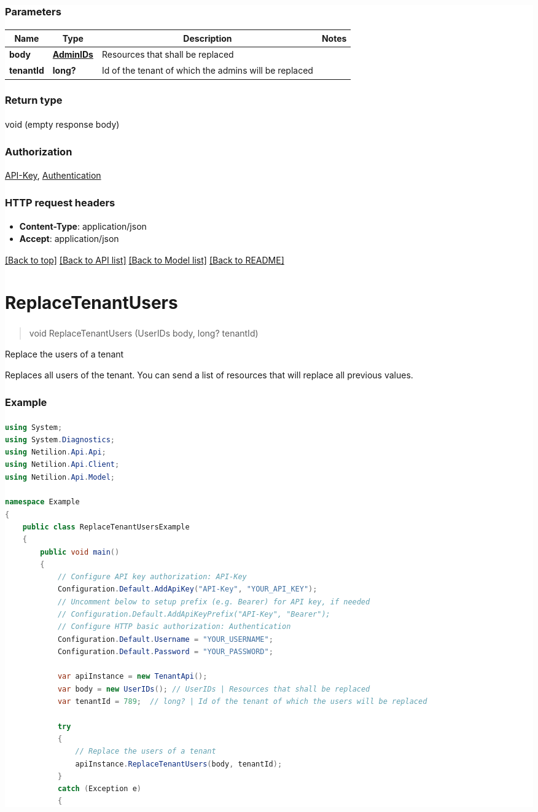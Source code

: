 ### Parameters

Name | Type | Description  | Notes
------------- | ------------- | ------------- | -------------
 **body** | [**AdminIDs**](AdminIDs.md)| Resources that shall be replaced | 
 **tenantId** | **long?**| Id of the tenant of which the admins will be replaced | 

### Return type

void (empty response body)

### Authorization

[API-Key](../README.md#API-Key), [Authentication](../README.md#Authentication)

### HTTP request headers

 - **Content-Type**: application/json
 - **Accept**: application/json

[[Back to top]](#) [[Back to API list]](../README.md#documentation-for-api-endpoints) [[Back to Model list]](../README.md#documentation-for-models) [[Back to README]](../README.md)
<a name="replacetenantusers"></a>
# **ReplaceTenantUsers**
> void ReplaceTenantUsers (UserIDs body, long? tenantId)

Replace the users of a tenant

Replaces all users of the tenant. You can send a list of resources that will replace all previous values.

### Example
```csharp
using System;
using System.Diagnostics;
using Netilion.Api.Api;
using Netilion.Api.Client;
using Netilion.Api.Model;

namespace Example
{
    public class ReplaceTenantUsersExample
    {
        public void main()
        {
            // Configure API key authorization: API-Key
            Configuration.Default.AddApiKey("API-Key", "YOUR_API_KEY");
            // Uncomment below to setup prefix (e.g. Bearer) for API key, if needed
            // Configuration.Default.AddApiKeyPrefix("API-Key", "Bearer");
            // Configure HTTP basic authorization: Authentication
            Configuration.Default.Username = "YOUR_USERNAME";
            Configuration.Default.Password = "YOUR_PASSWORD";

            var apiInstance = new TenantApi();
            var body = new UserIDs(); // UserIDs | Resources that shall be replaced
            var tenantId = 789;  // long? | Id of the tenant of which the users will be replaced

            try
            {
                // Replace the users of a tenant
                apiInstance.ReplaceTenantUsers(body, tenantId);
            }
            catch (Exception e)
            {
```